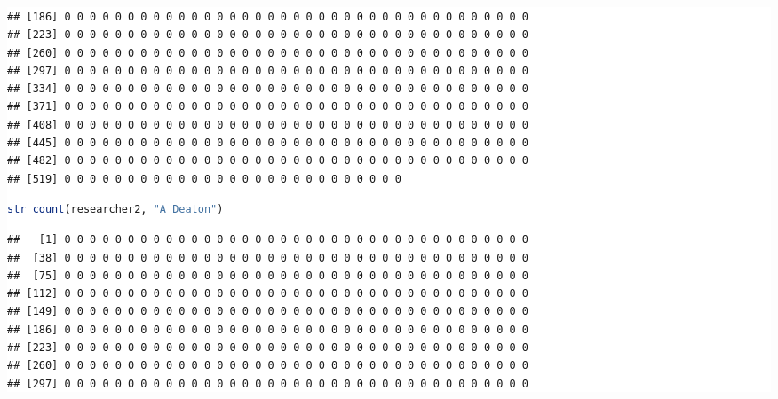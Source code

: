     ## [186] 0 0 0 0 0 0 0 0 0 0 0 0 0 0 0 0 0 0 0 0 0 0 0 0 0 0 0 0 0 0 0 0 0 0 0 0 0
    ## [223] 0 0 0 0 0 0 0 0 0 0 0 0 0 0 0 0 0 0 0 0 0 0 0 0 0 0 0 0 0 0 0 0 0 0 0 0 0
    ## [260] 0 0 0 0 0 0 0 0 0 0 0 0 0 0 0 0 0 0 0 0 0 0 0 0 0 0 0 0 0 0 0 0 0 0 0 0 0
    ## [297] 0 0 0 0 0 0 0 0 0 0 0 0 0 0 0 0 0 0 0 0 0 0 0 0 0 0 0 0 0 0 0 0 0 0 0 0 0
    ## [334] 0 0 0 0 0 0 0 0 0 0 0 0 0 0 0 0 0 0 0 0 0 0 0 0 0 0 0 0 0 0 0 0 0 0 0 0 0
    ## [371] 0 0 0 0 0 0 0 0 0 0 0 0 0 0 0 0 0 0 0 0 0 0 0 0 0 0 0 0 0 0 0 0 0 0 0 0 0
    ## [408] 0 0 0 0 0 0 0 0 0 0 0 0 0 0 0 0 0 0 0 0 0 0 0 0 0 0 0 0 0 0 0 0 0 0 0 0 0
    ## [445] 0 0 0 0 0 0 0 0 0 0 0 0 0 0 0 0 0 0 0 0 0 0 0 0 0 0 0 0 0 0 0 0 0 0 0 0 0
    ## [482] 0 0 0 0 0 0 0 0 0 0 0 0 0 0 0 0 0 0 0 0 0 0 0 0 0 0 0 0 0 0 0 0 0 0 0 0 0
    ## [519] 0 0 0 0 0 0 0 0 0 0 0 0 0 0 0 0 0 0 0 0 0 0 0 0 0 0 0

``` r
str_count(researcher2, "A Deaton")
```

    ##   [1] 0 0 0 0 0 0 0 0 0 0 0 0 0 0 0 0 0 0 0 0 0 0 0 0 0 0 0 0 0 0 0 0 0 0 0 0 0
    ##  [38] 0 0 0 0 0 0 0 0 0 0 0 0 0 0 0 0 0 0 0 0 0 0 0 0 0 0 0 0 0 0 0 0 0 0 0 0 0
    ##  [75] 0 0 0 0 0 0 0 0 0 0 0 0 0 0 0 0 0 0 0 0 0 0 0 0 0 0 0 0 0 0 0 0 0 0 0 0 0
    ## [112] 0 0 0 0 0 0 0 0 0 0 0 0 0 0 0 0 0 0 0 0 0 0 0 0 0 0 0 0 0 0 0 0 0 0 0 0 0
    ## [149] 0 0 0 0 0 0 0 0 0 0 0 0 0 0 0 0 0 0 0 0 0 0 0 0 0 0 0 0 0 0 0 0 0 0 0 0 0
    ## [186] 0 0 0 0 0 0 0 0 0 0 0 0 0 0 0 0 0 0 0 0 0 0 0 0 0 0 0 0 0 0 0 0 0 0 0 0 0
    ## [223] 0 0 0 0 0 0 0 0 0 0 0 0 0 0 0 0 0 0 0 0 0 0 0 0 0 0 0 0 0 0 0 0 0 0 0 0 0
    ## [260] 0 0 0 0 0 0 0 0 0 0 0 0 0 0 0 0 0 0 0 0 0 0 0 0 0 0 0 0 0 0 0 0 0 0 0 0 0
    ## [297] 0 0 0 0 0 0 0 0 0 0 0 0 0 0 0 0 0 0 0 0 0 0 0 0 0 0 0 0 0 0 0 0 0 0 0 0 0